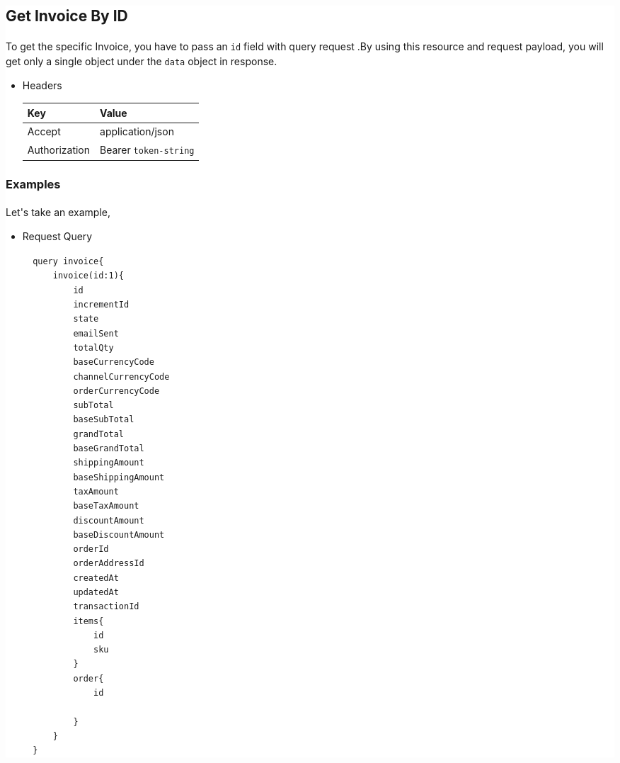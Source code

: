 ##  Get Invoice By ID

To get the  specific Invoice, you have to pass an `id` field with  query request .By using this resource and request payload, you will get only a single object under the `data` object in response.

- Headers

  | Key           | Value                 |
  | ------------- | --------------------- |
  | Accept        | application/json      |
  | Authorization | Bearer `token-string` |

### Examples

Let's take an example,

- Request Query
  ~~~Query
    query invoice{
        invoice(id:1){
            id
            incrementId
            state
            emailSent
            totalQty
            baseCurrencyCode
            channelCurrencyCode
            orderCurrencyCode
            subTotal
            baseSubTotal
            grandTotal
            baseGrandTotal
            shippingAmount
            baseShippingAmount
            taxAmount
            baseTaxAmount
            discountAmount
            baseDiscountAmount
            orderId
            orderAddressId
            createdAt
            updatedAt
            transactionId
            items{
                id
                sku
            }
            order{
                id
                
            }
        }
    }

  ~~~
